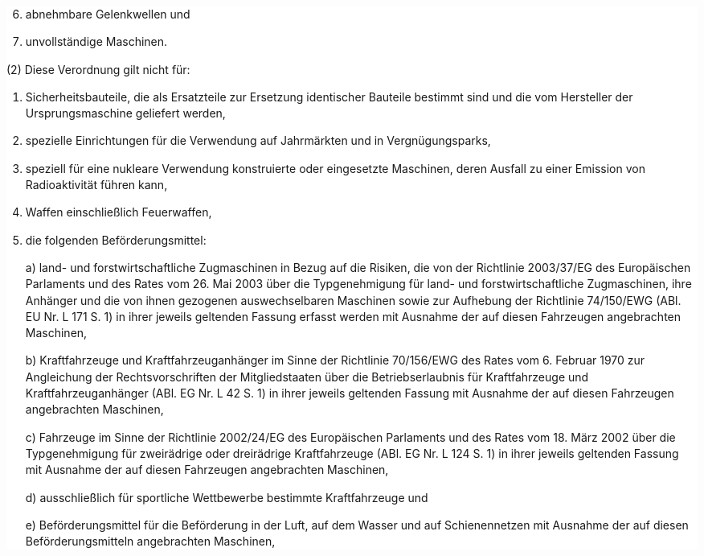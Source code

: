 6.  abnehmbare Gelenkwellen und


7.  unvollständige Maschinen.




(2) Diese Verordnung gilt nicht für:

1.  Sicherheitsbauteile, die als Ersatzteile zur Ersetzung identischer
    Bauteile bestimmt sind und die vom Hersteller der Ursprungsmaschine
    geliefert werden,


2.  spezielle Einrichtungen für die Verwendung auf Jahrmärkten und in
    Vergnügungsparks,


3.  speziell für eine nukleare Verwendung konstruierte oder eingesetzte
    Maschinen, deren Ausfall zu einer Emission von Radioaktivität führen
    kann,


4.  Waffen einschließlich Feuerwaffen,


5.  die folgenden Beförderungsmittel:

    a)  land- und forstwirtschaftliche Zugmaschinen in Bezug auf die Risiken,
        die von der Richtlinie 2003/37/EG des Europäischen Parlaments und des
        Rates vom 26. Mai 2003 über die Typgenehmigung für land- und
        forstwirtschaftliche Zugmaschinen, ihre Anhänger und die von ihnen
        gezogenen auswechselbaren Maschinen sowie zur Aufhebung der Richtlinie
        74/150/EWG (ABl. EU Nr. L 171 S. 1) in ihrer jeweils geltenden Fassung
        erfasst werden mit Ausnahme der auf diesen Fahrzeugen angebrachten
        Maschinen,


    b)  Kraftfahrzeuge und Kraftfahrzeuganhänger im Sinne der Richtlinie
        70/156/EWG des Rates vom 6. Februar 1970 zur Angleichung der
        Rechtsvorschriften der Mitgliedstaaten über die Betriebserlaubnis für
        Kraftfahrzeuge und Kraftfahrzeuganhänger (ABl. EG Nr. L 42 S. 1) in
        ihrer jeweils geltenden Fassung mit Ausnahme der auf diesen Fahrzeugen
        angebrachten Maschinen,


    c)  Fahrzeuge im Sinne der Richtlinie 2002/24/EG des Europäischen
        Parlaments und des Rates vom 18. März 2002 über die Typgenehmigung für
        zweirädrige oder dreirädrige Kraftfahrzeuge (ABl. EG Nr. L 124 S. 1)
        in ihrer jeweils geltenden Fassung mit Ausnahme der auf diesen
        Fahrzeugen angebrachten Maschinen,


    d)  ausschließlich für sportliche Wettbewerbe bestimmte Kraftfahrzeuge und


    e)  Beförderungsmittel für die Beförderung in der Luft, auf dem Wasser und
        auf Schienennetzen mit Ausnahme der auf diesen Beförderungsmitteln
        angebrachten Maschinen,


